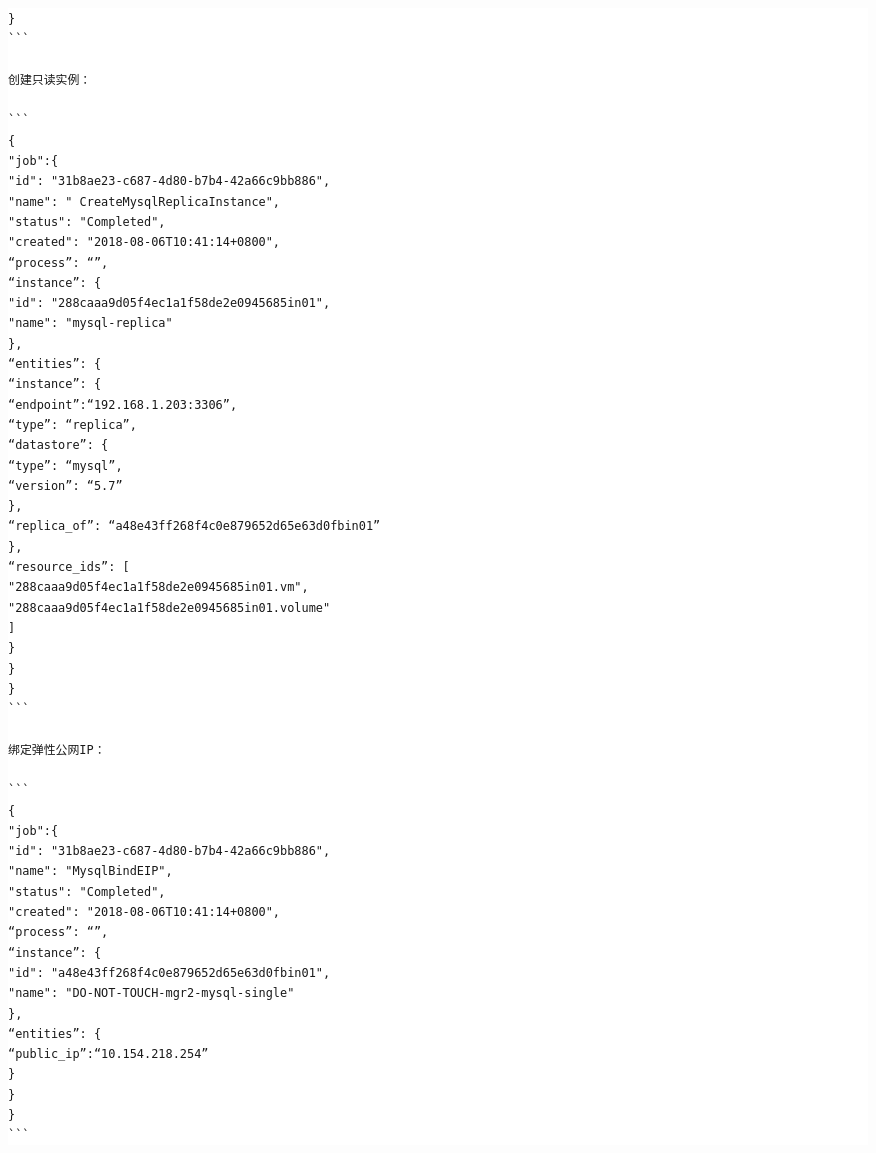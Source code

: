     }
    ```

    创建只读实例：

    ```
    {
    "job":{
    "id": "31b8ae23-c687-4d80-b7b4-42a66c9bb886",
    "name": " CreateMysqlReplicaInstance",
    "status": "Completed",
    "created": "2018-08-06T10:41:14+0800",
    “process”: “”,
    “instance”: {
    "id": "288caaa9d05f4ec1a1f58de2e0945685in01",
    "name": "mysql-replica"
    },
    “entities”: {
    “instance”: {
    “endpoint”:“192.168.1.203:3306”,
    “type”: “replica”,
    “datastore”: {
    “type”: “mysql”,
    “version”: “5.7”
    },
    “replica_of”: “a48e43ff268f4c0e879652d65e63d0fbin01”
    },
    “resource_ids”: [
    "288caaa9d05f4ec1a1f58de2e0945685in01.vm",
    "288caaa9d05f4ec1a1f58de2e0945685in01.volume"
    ]
    }
    }
    }
    ```

    绑定弹性公网IP：

    ```
    {
    "job":{
    "id": "31b8ae23-c687-4d80-b7b4-42a66c9bb886",
    "name": "MysqlBindEIP",
    "status": "Completed",
    "created": "2018-08-06T10:41:14+0800",
    “process”: “”,
    “instance”: {
    "id": "a48e43ff268f4c0e879652d65e63d0fbin01",
    "name": "DO-NOT-TOUCH-mgr2-mysql-single"
    },
    “entities”: {
    “public_ip”:“10.154.218.254”
    }
    }
    }
    ```
